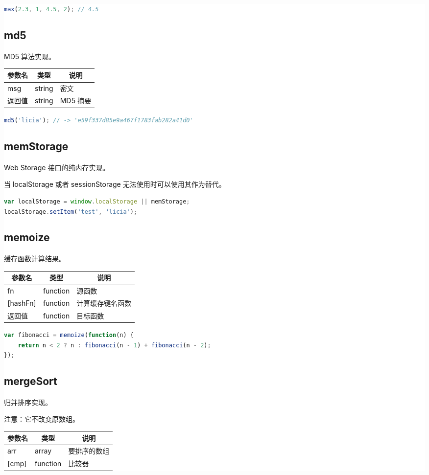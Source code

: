 ```javascript
max(2.3, 1, 4.5, 2); // 4.5
```

## md5

MD5 算法实现。

|参数名|类型|说明|
|-----|----|---|
|msg|string|密文|
|返回值|string|MD5 摘要|

```javascript
md5('licia'); // -> 'e59f337d85e9a467f1783fab282a41d0'
```

## memStorage

Web Storage 接口的纯内存实现。

当 localStorage 或者 sessionStorage 无法使用时可以使用其作为替代。

```javascript
var localStorage = window.localStorage || memStorage;
localStorage.setItem('test', 'licia');
```

## memoize

缓存函数计算结果。

|参数名|类型|说明|
|-----|----|---|
|fn|function|源函数|
|[hashFn]|function|计算缓存键名函数|
|返回值|function|目标函数|

```javascript
var fibonacci = memoize(function(n) {
    return n < 2 ? n : fibonacci(n - 1) + fibonacci(n - 2);
});
```

## mergeSort

归并排序实现。

注意：它不改变原数组。

|参数名|类型|说明|
|-----|----|---|
|arr|array|要排序的数组|
|[cmp]|function|比较器|
